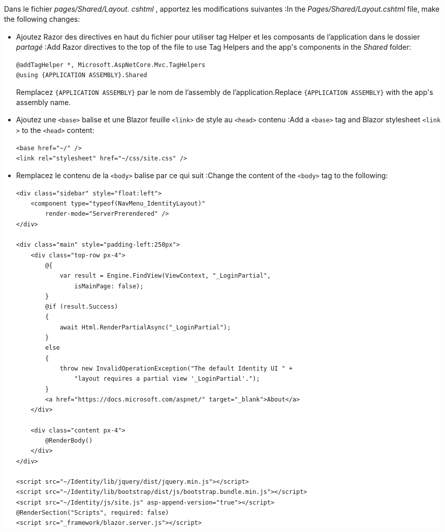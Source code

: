 <span data-ttu-id="d89f1-184">Dans le fichier *pages/Shared/Layout. cshtml* , apportez les modifications suivantes :</span><span class="sxs-lookup"><span data-stu-id="d89f1-184">In the *Pages/Shared/Layout.cshtml* file, make the following changes:</span></span>

* <span data-ttu-id="d89f1-185">Ajoutez Razor des directives en haut du fichier pour utiliser tag Helper et les composants de l’application dans le dossier *partagé* :</span><span class="sxs-lookup"><span data-stu-id="d89f1-185">Add Razor directives to the top of the file to use Tag Helpers and the app's components in the *Shared* folder:</span></span>

  ```cshtml
  @addTagHelper *, Microsoft.AspNetCore.Mvc.TagHelpers
  @using {APPLICATION ASSEMBLY}.Shared
  ```

  <span data-ttu-id="d89f1-186">Remplacez `{APPLICATION ASSEMBLY}` par le nom de l’assembly de l’application.</span><span class="sxs-lookup"><span data-stu-id="d89f1-186">Replace `{APPLICATION ASSEMBLY}` with the app's assembly name.</span></span>

* <span data-ttu-id="d89f1-187">Ajoutez une `<base>` balise et une Blazor feuille `<link>` de style au `<head>` contenu :</span><span class="sxs-lookup"><span data-stu-id="d89f1-187">Add a `<base>` tag and Blazor stylesheet `<link>` to the `<head>` content:</span></span>

  ```cshtml
  <base href="~/" />
  <link rel="stylesheet" href="~/css/site.css" />
  ```

* <span data-ttu-id="d89f1-188">Remplacez le contenu de la `<body>` balise par ce qui suit :</span><span class="sxs-lookup"><span data-stu-id="d89f1-188">Change the content of the `<body>` tag to the following:</span></span>

  ```cshtml
  <div class="sidebar" style="float:left">
      <component type="typeof(NavMenu_IdentityLayout)" 
          render-mode="ServerPrerendered" />
  </div>

  <div class="main" style="padding-left:250px">
      <div class="top-row px-4">
          @{
              var result = Engine.FindView(ViewContext, "_LoginPartial", 
                  isMainPage: false);
          }
          @if (result.Success)
          {
              await Html.RenderPartialAsync("_LoginPartial");
          }
          else
          {
              throw new InvalidOperationException("The default Identity UI " +
                  "layout requires a partial view '_LoginPartial'.");
          }
          <a href="https://docs.microsoft.com/aspnet/" target="_blank">About</a>
      </div>

      <div class="content px-4">
          @RenderBody()
      </div>
  </div>

  <script src="~/Identity/lib/jquery/dist/jquery.min.js"></script>
  <script src="~/Identity/lib/bootstrap/dist/js/bootstrap.bundle.min.js"></script>
  <script src="~/Identity/js/site.js" asp-append-version="true"></script>
  @RenderSection("Scripts", required: false)
  <script src="_framework/blazor.server.js"></script>
  ```

